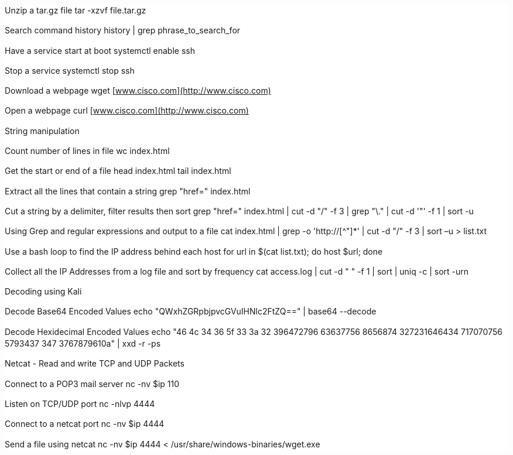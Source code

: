 Unzip a tar.gz file
tar -xzvf file.tar.gz

Search command history
history | grep phrase\_to\_search\_for

Have a service start at boot
systemctl enable ssh

Stop a service
systemctl stop ssh

Download a webpage
wget [www.cisco.com](http://www.cisco.com)

Open a webpage
curl [www.cisco.com](http://www.cisco.com)

String manipulation

Count number of lines in file
wc index.html

Get the start or end of a file
head index.html tail index.html

Extract all the lines that contain a string
grep "href=" index.html

Cut a string by a delimiter, filter results then sort
grep "href=" index.html | cut -d "/" -f 3 | grep "\\." | cut -d '"' -f 1 | sort -u

Using Grep and regular expressions and output to a file
cat index.html | grep -o 'http://\[^"\]\*' | cut -d "/" -f 3 | sort –u &gt; list.txt

Use a bash loop to find the IP address behind each host
for url in $(cat list.txt); do host $url; done

Collect all the IP Addresses from a log file and sort by frequency
cat access.log | cut -d " " -f 1 | sort | uniq -c | sort -urn

Decoding using Kali

Decode Base64 Encoded Values echo "QWxhZGRpbjpvcGVuIHNlc2FtZQ==" | base64 --decode

Decode Hexidecimal Encoded Values
echo "46 4c 34 36 5f 33 3a 32 396472796 63637756 8656874 327231646434 717070756 5793437 347 3767879610a" | xxd -r -ps

Netcat - Read and write TCP and UDP Packets

Connect to a POP3 mail server
nc -nv $ip 110

Listen on TCP/UDP port
nc -nlvp 4444

Connect to a netcat port
nc -nv $ip 4444

Send a file using netcat
nc -nv $ip 4444 &lt; /usr/share/windows-binaries/wget.exe
